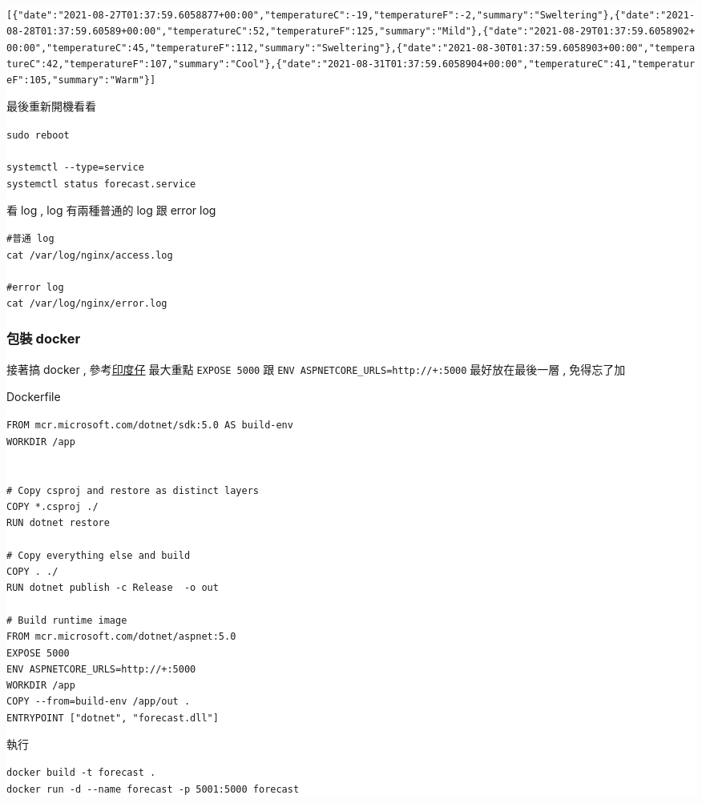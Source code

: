 ```
[{"date":"2021-08-27T01:37:59.6058877+00:00","temperatureC":-19,"temperatureF":-2,"summary":"Sweltering"},{"date":"2021-08-28T01:37:59.60589+00:00","temperatureC":52,"temperatureF":125,"summary":"Mild"},{"date":"2021-08-29T01:37:59.6058902+00:00","temperatureC":45,"temperatureF":112,"summary":"Sweltering"},{"date":"2021-08-30T01:37:59.6058903+00:00","temperatureC":42,"temperatureF":107,"summary":"Cool"},{"date":"2021-08-31T01:37:59.6058904+00:00","temperatureC":41,"temperatureF":105,"summary":"Warm"}]
```

最後重新開機看看
```
sudo reboot

systemctl --type=service
systemctl status forecast.service
```

看 log , log 有兩種普通的 log 跟 error log
```
#普通 log
cat /var/log/nginx/access.log

#error log
cat /var/log/nginx/error.log
```


### 包裝 docker
接著搞 docker , 參考[印度仔](https://dotnetthoughts.net/how-to-nginx-reverse-proxy-with-docker-compose/)
最大重點 `EXPOSE 5000` 跟 `ENV ASPNETCORE_URLS=http://+:5000` 最好放在最後一層 , 免得忘了加

Dockerfile
```
FROM mcr.microsoft.com/dotnet/sdk:5.0 AS build-env
WORKDIR /app


# Copy csproj and restore as distinct layers
COPY *.csproj ./
RUN dotnet restore

# Copy everything else and build
COPY . ./
RUN dotnet publish -c Release  -o out

# Build runtime image
FROM mcr.microsoft.com/dotnet/aspnet:5.0
EXPOSE 5000
ENV ASPNETCORE_URLS=http://+:5000
WORKDIR /app
COPY --from=build-env /app/out .
ENTRYPOINT ["dotnet", "forecast.dll"]
```

執行
```
docker build -t forecast .
docker run -d --name forecast -p 5001:5000 forecast
```
